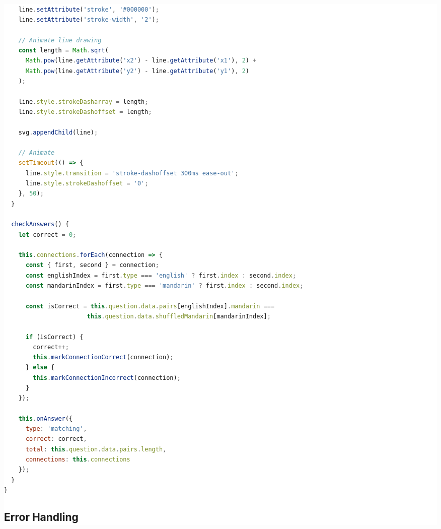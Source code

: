 ```javascript
    line.setAttribute('stroke', '#000000');
    line.setAttribute('stroke-width', '2');
    
    // Animate line drawing
    const length = Math.sqrt(
      Math.pow(line.getAttribute('x2') - line.getAttribute('x1'), 2) +
      Math.pow(line.getAttribute('y2') - line.getAttribute('y1'), 2)
    );
    
    line.style.strokeDasharray = length;
    line.style.strokeDashoffset = length;
    
    svg.appendChild(line);
    
    // Animate
    setTimeout(() => {
      line.style.transition = 'stroke-dashoffset 300ms ease-out';
      line.style.strokeDashoffset = '0';
    }, 50);
  }
  
  checkAnswers() {
    let correct = 0;
    
    this.connections.forEach(connection => {
      const { first, second } = connection;
      const englishIndex = first.type === 'english' ? first.index : second.index;
      const mandarinIndex = first.type === 'mandarin' ? first.index : second.index;
      
      const isCorrect = this.question.data.pairs[englishIndex].mandarin === 
                       this.question.data.shuffledMandarin[mandarinIndex];
      
      if (isCorrect) {
        correct++;
        this.markConnectionCorrect(connection);
      } else {
        this.markConnectionIncorrect(connection);
      }
    });
    
    this.onAnswer({
      type: 'matching',
      correct: correct,
      total: this.question.data.pairs.length,
      connections: this.connections
    });
  }
}
```

## Error Handling
